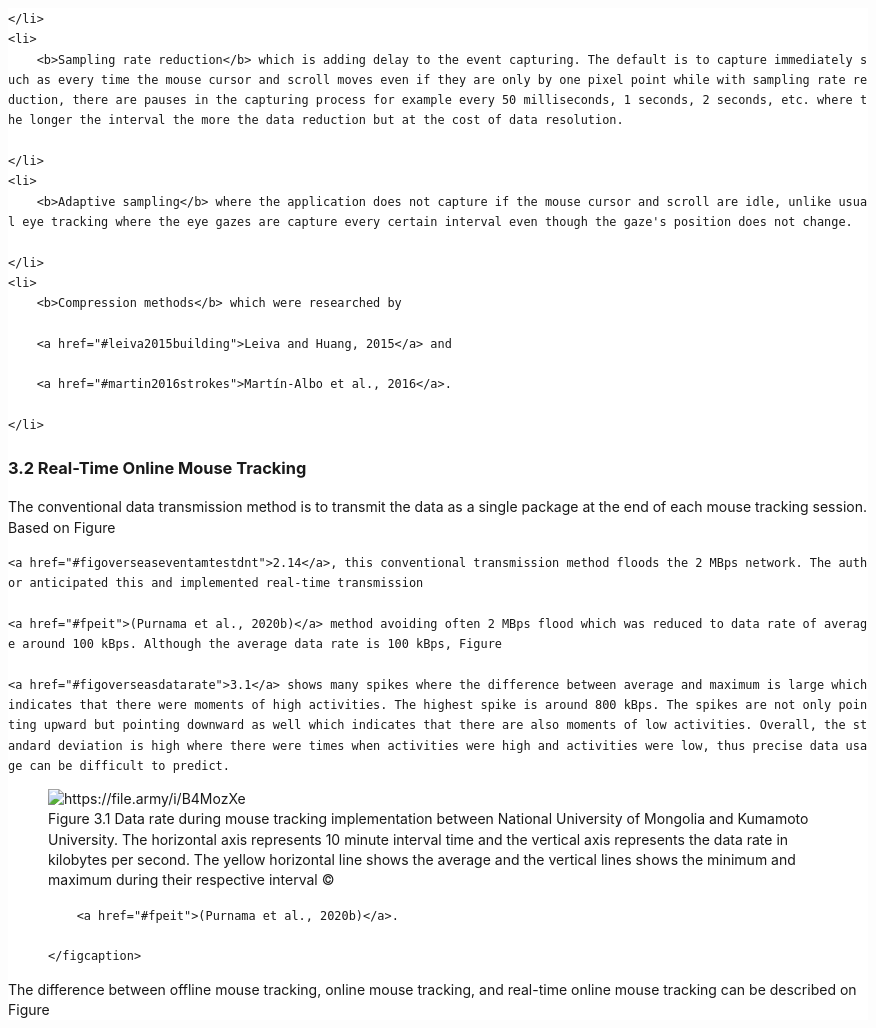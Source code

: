 	</li>
	<li>
		<b>Sampling rate reduction</b> which is adding delay to the event capturing. The default is to capture immediately such as every time the mouse cursor and scroll moves even if they are only by one pixel point while with sampling rate reduction, there are pauses in the capturing process for example every 50 milliseconds, 1 seconds, 2 seconds, etc. where the longer the interval the more the data reduction but at the cost of data resolution.
	
	</li>
	<li>
		<b>Adaptive sampling</b> where the application does not capture if the mouse cursor and scroll are idle, unlike usual eye tracking where the eye gazes are capture every certain interval even though the gaze's position does not change.
	
	</li>
	<li>
		<b>Compression methods</b> which were researched by 
		
		<a href="#leiva2015building">Leiva and Huang, 2015</a> and 
		
		<a href="#martin2016strokes">Martín-Albo et al., 2016</a>.
	
	</li>
</ul>
<h3 id="real-timeonlinemousetracking">3.2 Real-Time Online Mouse Tracking</h3>
<p>The conventional data transmission method is to transmit the data as a single package at the end of each mouse tracking session. Based on Figure 
	
	<a href="#figoverseaseventamtestdnt">2.14</a>, this conventional transmission method floods the 2 MBps network. The author anticipated this and implemented real-time transmission 
	
	<a href="#fpeit">(Purnama et al., 2020b)</a> method avoiding often 2 MBps flood which was reduced to data rate of average around 100 kBps. Although the average data rate is 100 kBps, Figure 
	
	<a href="#figoverseasdatarate">3.1</a> shows many spikes where the difference between average and maximum is large which indicates that there were moments of high activities. The highest spike is around 800 kBps. The spikes are not only pointing upward but pointing downward as well which indicates that there are also moments of low activities. Overall, the standard deviation is high where there were times when activities were high and activities were low, thus precise data usage can be difficult to predict.

</p>
<figure id="figoverseasdatarate">
	<img src="https://404store.com/2020/09/10/3.1.datarate10min.png" onerror="this.onerror=null;this.src='https://images.hive.blog/DQmYCWbPaDhmaPL3wVDrcbXr3G8QS1KcYbkgfFrCFfCkTZr/3.1.datarate10min.png';" alt="https://file.army/i/B4MozXe" />
	<figcaption>Figure 3.1 Data rate during mouse tracking implementation between National University of Mongolia and Kumamoto University. The horizontal axis represents 10 minute interval time and the vertical axis represents the data rate in kilobytes per second. The yellow horizontal line shows the average and the vertical lines shows the minimum and maximum during their respective interval © 
		
		<a href="#fpeit">(Purnama et al., 2020b)</a>.
	
	</figcaption>
</figure>
<p>The difference between offline mouse tracking, online mouse tracking, and real-time online mouse tracking can be described on Figure 
	